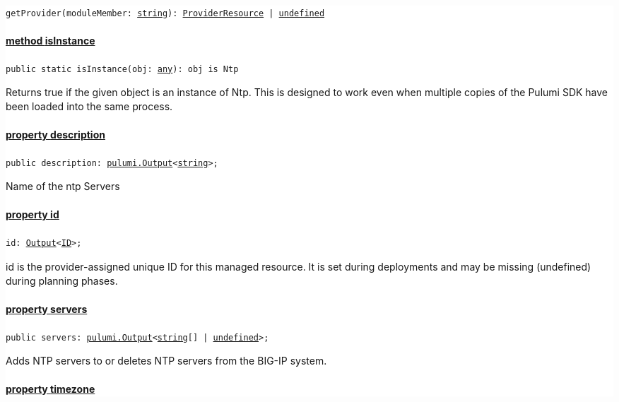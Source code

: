 <pre class="highlight"><code><span class='kd'></span>getProvider(moduleMember: <span class='kd'><a href='https://developer.mozilla.org/en-US/docs/Web/JavaScript/Reference/Global_Objects/String'>string</a></span>): <a href='/docs/reference/pkg/nodejs/pulumi/pulumi/#ProviderResource'>ProviderResource</a> | <span class='kd'><a href='https://developer.mozilla.org/en-US/docs/Web/JavaScript/Reference/Global_Objects/undefined'>undefined</a></span></code></pre>

<h4 class="pdoc-member-header" id="Ntp-isInstance">
<a class="pdoc-child-name" href="https://github.com/pulumi/pulumi-f5bigip/blob/562e15c7afb571af60de47cee73af70c264c0607/sdk/nodejs/sys/ntp.ts#L48">method <b>isInstance</b></a>
</h4>


<pre class="highlight"><code><span class='kd'>public static </span>isInstance(obj: <span class='kd'><a href='https://www.typescriptlang.org/docs/handbook/basic-types.html#any'>any</a></span>): obj is Ntp</code></pre>


Returns true if the given object is an instance of Ntp.  This is designed to work even
when multiple copies of the Pulumi SDK have been loaded into the same process.

<h4 class="pdoc-member-header" id="Ntp-description">
<a class="pdoc-child-name" href="https://github.com/pulumi/pulumi-f5bigip/blob/562e15c7afb571af60de47cee73af70c264c0607/sdk/nodejs/sys/ntp.ts#L58">property <b>description</b></a>
</h4>

<pre class="highlight"><code><span class='kd'>public </span>description: <a href='/docs/reference/pkg/nodejs/pulumi/pulumi/#Output'>pulumi.Output</a>&lt;<span class='kd'><a href='https://developer.mozilla.org/en-US/docs/Web/JavaScript/Reference/Global_Objects/String'>string</a></span>&gt;;</code></pre>

Name of the ntp Servers

<h4 class="pdoc-member-header" id="Ntp-id">
<a class="pdoc-child-name" href="https://github.com/pulumi/pulumi-f5bigip/blob/562e15c7afb571af60de47cee73af70c264c0607/sdk/nodejs/sys/ntp.ts#L28">property <b>id</b></a>
</h4>

<pre class="highlight"><code><span class='kd'></span>id: <a href='/docs/reference/pkg/nodejs/pulumi/pulumi/#Output'>Output</a>&lt;<a href='/docs/reference/pkg/nodejs/pulumi/pulumi/#ID'>ID</a>&gt;;</code></pre>

id is the provider-assigned unique ID for this managed resource.  It is set during
deployments and may be missing (undefined) during planning phases.

<h4 class="pdoc-member-header" id="Ntp-servers">
<a class="pdoc-child-name" href="https://github.com/pulumi/pulumi-f5bigip/blob/562e15c7afb571af60de47cee73af70c264c0607/sdk/nodejs/sys/ntp.ts#L62">property <b>servers</b></a>
</h4>

<pre class="highlight"><code><span class='kd'>public </span>servers: <a href='/docs/reference/pkg/nodejs/pulumi/pulumi/#Output'>pulumi.Output</a>&lt;<span class='kd'><a href='https://developer.mozilla.org/en-US/docs/Web/JavaScript/Reference/Global_Objects/String'>string</a></span>[] | <span class='kd'><a href='https://developer.mozilla.org/en-US/docs/Web/JavaScript/Reference/Global_Objects/undefined'>undefined</a></span>&gt;;</code></pre>

Adds NTP servers to or deletes NTP servers from the BIG-IP system.

<h4 class="pdoc-member-header" id="Ntp-timezone">
<a class="pdoc-child-name" href="https://github.com/pulumi/pulumi-f5bigip/blob/562e15c7afb571af60de47cee73af70c264c0607/sdk/nodejs/sys/ntp.ts#L66">property <b>timezone</b></a>
</h4>
